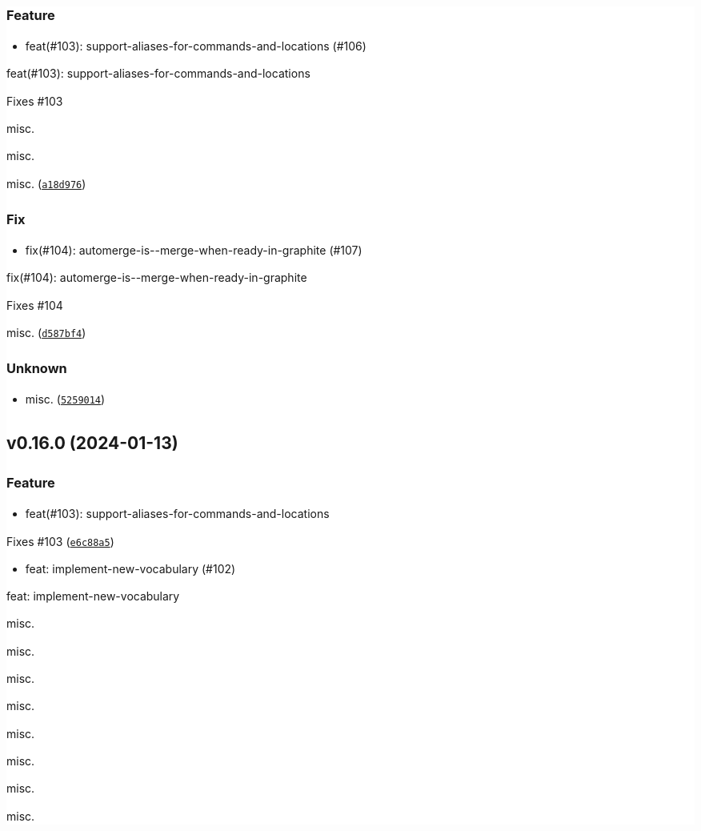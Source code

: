 ### Feature

* feat(#103): support-aliases-for-commands-and-locations (#106)

feat(#103): support-aliases-for-commands-and-locations

Fixes #103

misc.

misc.

misc. ([`a18d976`](https://github.com/MartinBernstorff/lumberman/commit/a18d9769da412fa069b50467d65b7e1c06b83ffb))

### Fix

* fix(#104): automerge-is--merge-when-ready-in-graphite (#107)

fix(#104): automerge-is--merge-when-ready-in-graphite

Fixes #104

misc. ([`d587bf4`](https://github.com/MartinBernstorff/lumberman/commit/d587bf4770417104ced54a380ec75a752fad3eb8))

### Unknown

* misc. ([`5259014`](https://github.com/MartinBernstorff/lumberman/commit/5259014481d7c4f00d6b366580b9950fc7b36fd5))


## v0.16.0 (2024-01-13)

### Feature

* feat(#103): support-aliases-for-commands-and-locations

Fixes #103 ([`e6c88a5`](https://github.com/MartinBernstorff/lumberman/commit/e6c88a52f820f30e5e7978581e981b7d13c0b045))

* feat: implement-new-vocabulary (#102)

feat: implement-new-vocabulary

misc.

misc.

misc.

misc.

misc.

misc.

misc.

misc.
